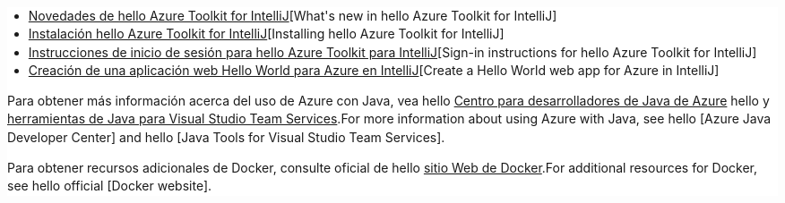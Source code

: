   * <span data-ttu-id="e2a9c-220">[Novedades de hello Azure Toolkit for IntelliJ]</span><span class="sxs-lookup"><span data-stu-id="e2a9c-220">[What's new in hello Azure Toolkit for IntelliJ]</span></span>
  * <span data-ttu-id="e2a9c-221">[Instalación hello Azure Toolkit for IntelliJ]</span><span class="sxs-lookup"><span data-stu-id="e2a9c-221">[Installing hello Azure Toolkit for IntelliJ]</span></span>
  * <span data-ttu-id="e2a9c-222">[Instrucciones de inicio de sesión para hello Azure Toolkit para IntelliJ]</span><span class="sxs-lookup"><span data-stu-id="e2a9c-222">[Sign-in instructions for hello Azure Toolkit for IntelliJ]</span></span>
  * <span data-ttu-id="e2a9c-223">[Creación de una aplicación web Hello World para Azure en IntelliJ]</span><span class="sxs-lookup"><span data-stu-id="e2a9c-223">[Create a Hello World web app for Azure in IntelliJ]</span></span>

<span data-ttu-id="e2a9c-224">Para obtener más información acerca del uso de Azure con Java, vea hello [Centro para desarrolladores de Java de Azure] hello y [herramientas de Java para Visual Studio Team Services].</span><span class="sxs-lookup"><span data-stu-id="e2a9c-224">For more information about using Azure with Java, see hello [Azure Java Developer Center] and hello [Java Tools for Visual Studio Team Services].</span></span>

<span data-ttu-id="e2a9c-225">Para obtener recursos adicionales de Docker, consulte oficial de hello [sitio Web de Docker].</span><span class="sxs-lookup"><span data-stu-id="e2a9c-225">For additional resources for Docker, see hello official [Docker website].</span></span>



[Kit de herramientas de Azure para Eclipse]: ./azure-toolkit-for-eclipse.md
[Kit de herramientas de Azure para IntelliJ]: ./azure-toolkit-for-intellij.md
[Creación de una aplicación web Hello World para Azure en Eclipse]: ./app-service-web/app-service-web-eclipse-create-hello-world-web-app.md
[Creación de una aplicación web Hello World para Azure en IntelliJ]: ./app-service-web/app-service-web-intellij-create-hello-world-web-app.md
[Instalar hello Azure Toolkit for Eclipse]: ./azure-toolkit-for-eclipse-installation.md
[Instalación hello Azure Toolkit for IntelliJ]: ./azure-toolkit-for-intellij-installation.md
[Instrucciones de inicio de sesión para hello Azure Toolkit for Eclipse]: ./azure-toolkit-for-eclipse-sign-in-instructions.md
[Instrucciones de inicio de sesión para hello Azure Toolkit para IntelliJ]: ./azure-toolkit-for-intellij-sign-in-instructions.md
[Novedades de hello Azure Toolkit for Eclipse]: ./azure-toolkit-for-eclipse-whats-new.md
[Novedades de hello Azure Toolkit for IntelliJ]: ./azure-toolkit-for-intellij-whats-new.md

[Centro para desarrolladores de Java de Azure]: https://azure.microsoft.com/develop/java/
[herramientas de Java para Visual Studio Team Services]: https://java.visualstudio.com/

[sitio Web de Docker]: https://www.docker.com/
[configurar artefactos]: https://www.jetbrains.com/help/idea/2016.1/configuring-artifacts.html (Configuración de artefactos)



[PUB01]: ./media/azure-toolkit-for-intellij-publish-as-docker-container/PUB01.png
[PUB02]: ./media/azure-toolkit-for-intellij-publish-as-docker-container/PUB02.png
[PUB03]: ./media/azure-toolkit-for-intellij-publish-as-docker-container/PUB03.png
[PUB04a]: ./media/azure-toolkit-for-intellij-publish-as-docker-container/PUB04a.png
[PUB04b]: ./media/azure-toolkit-for-intellij-publish-as-docker-container/PUB04b.png
[PUB04c]: ./media/azure-toolkit-for-intellij-publish-as-docker-container/PUB04c.png
[PUB04d]: ./media/azure-toolkit-for-intellij-publish-as-docker-container/PUB04d.png
[PUB05]: ./media/azure-toolkit-for-intellij-publish-as-docker-container/PUB05.png
[PUB06]: ./media/azure-toolkit-for-intellij-publish-as-docker-container/PUB06.png
[PUB07]: ./media/azure-toolkit-for-intellij-publish-as-docker-container/PUB07.png
[PUB08]: ./media/azure-toolkit-for-intellij-publish-as-docker-container/PUB08.png
[PUB09]: ./media/azure-toolkit-for-intellij-publish-as-docker-container/PUB09.png

[ART01]: ./media/azure-toolkit-for-intellij-publish-as-docker-container/ART01.png
[ART02]: ./media/azure-toolkit-for-intellij-publish-as-docker-container/ART02.png
[ART03]: ./media/azure-toolkit-for-intellij-publish-as-docker-container/ART03.png
